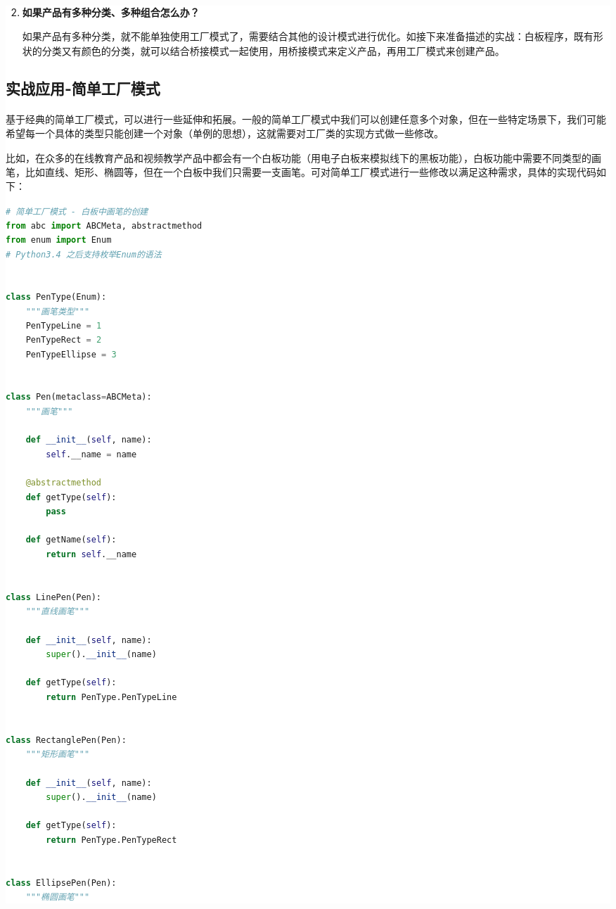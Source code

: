2. **如果产品有多种分类、多种组合怎么办？**

   如果产品有多种分类，就不能单独使用工厂模式了，需要结合其他的设计模式进行优化。如接下来准备描述的实战：白板程序，既有形状的分类又有颜色的分类，就可以结合桥接模式一起使用，用桥接模式来定义产品，再用工厂模式来创建产品。




## 实战应用-简单工厂模式

基于经典的简单工厂模式，可以进行一些延伸和拓展。一般的简单工厂模式中我们可以创建任意多个对象，但在一些特定场景下，我们可能希望每一个具体的类型只能创建一个对象（单例的思想），这就需要对工厂类的实现方式做一些修改。

比如，在众多的在线教育产品和视频教学产品中都会有一个白板功能（用电子白板来模拟线下的黑板功能），白板功能中需要不同类型的画笔，比如直线、矩形、椭圆等，但在一个白板中我们只需要一支画笔。可对简单工厂模式进行一些修改以满足这种需求，具体的实现代码如下：

```python
# 简单工厂模式 - 白板中画笔的创建
from abc import ABCMeta, abstractmethod
from enum import Enum
# Python3.4 之后支持枚举Enum的语法


class PenType(Enum):
    """画笔类型"""
    PenTypeLine = 1
    PenTypeRect = 2
    PenTypeEllipse = 3


class Pen(metaclass=ABCMeta):
    """画笔"""

    def __init__(self, name):
        self.__name = name

    @abstractmethod
    def getType(self):
        pass

    def getName(self):
        return self.__name


class LinePen(Pen):
    """直线画笔"""

    def __init__(self, name):
        super().__init__(name)

    def getType(self):
        return PenType.PenTypeLine


class RectanglePen(Pen):
    """矩形画笔"""

    def __init__(self, name):
        super().__init__(name)

    def getType(self):
        return PenType.PenTypeRect


class EllipsePen(Pen):
    """椭圆画笔"""
```